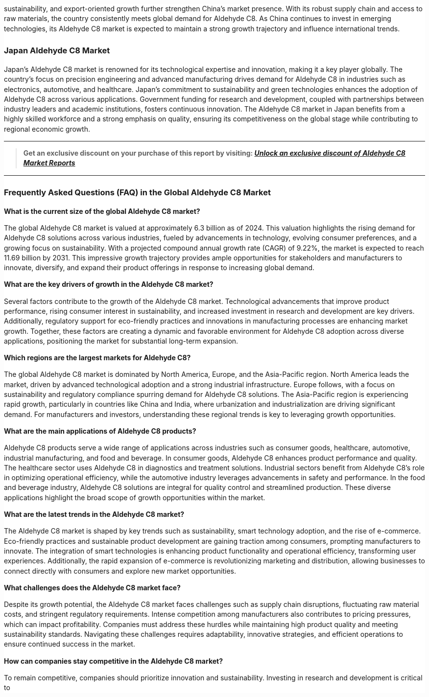 sustainability, and export-oriented growth further strengthen China&rsquo;s market presence. With its robust supply chain and access to raw materials, the country consistently meets global demand for Aldehyde C8. As China continues to invest in emerging technologies, its Aldehyde C8 market is expected to maintain a strong growth trajectory and influence international trends.</p><h3>Japan Aldehyde C8 Market</h3><p>Japan&rsquo;s Aldehyde C8 market is renowned for its technological expertise and innovation, making it a key player globally. The country&rsquo;s focus on precision engineering and advanced manufacturing drives demand for Aldehyde C8 in industries such as electronics, automotive, and healthcare. Japan&rsquo;s commitment to sustainability and green technologies enhances the adoption of Aldehyde C8 across various applications. Government funding for research and development, coupled with partnerships between industry leaders and academic institutions, fosters continuous innovation. The Aldehyde C8 market in Japan benefits from a highly skilled workforce and a strong emphasis on quality, ensuring its competitiveness on the global stage while contributing to regional economic growth.</p><hr /><blockquote><p><strong>Get an exclusive discount on your purchase of this report by visiting: <em><a href="://marketresearchpulse.com/ask-for-discount/81791?utm_source=Github&amp;utm_medium=019">Unlock an exclusive discount of Aldehyde C8 Market Reports</a></em>&nbsp;</strong></p></blockquote><hr /><h3>Frequently Asked Questions (FAQ) in the Global Aldehyde C8 Market</h3><p><strong>What is the current size of the global Aldehyde C8 market?</strong></p><p>The global Aldehyde C8 market is valued at approximately 6.3 billion as of 2024. This valuation highlights the rising demand for Aldehyde C8 solutions across various industries, fueled by advancements in technology, evolving consumer preferences, and a growing focus on sustainability. With a projected compound annual growth rate (CAGR) of 9.22%, the market is expected to reach 11.69 billion by 2031. This impressive growth trajectory provides ample opportunities for stakeholders and manufacturers to innovate, diversify, and expand their product offerings in response to increasing global demand.</p><p><strong>What are the key drivers of growth in the Aldehyde C8 market?</strong></p><p>Several factors contribute to the growth of the Aldehyde C8 market. Technological advancements that improve product performance, rising consumer interest in sustainability, and increased investment in research and development are key drivers. Additionally, regulatory support for eco-friendly practices and innovations in manufacturing processes are enhancing market growth. Together, these factors are creating a dynamic and favorable environment for Aldehyde C8 adoption across diverse applications, positioning the market for substantial long-term expansion.</p><p><strong>Which regions are the largest markets for Aldehyde C8?</strong></p><p>The global Aldehyde C8 market is dominated by North America, Europe, and the Asia-Pacific region. North America leads the market, driven by advanced technological adoption and a strong industrial infrastructure. Europe follows, with a focus on sustainability and regulatory compliance spurring demand for Aldehyde C8 solutions. The Asia-Pacific region is experiencing rapid growth, particularly in countries like China and India, where urbanization and industrialization are driving significant demand. For manufacturers and investors, understanding these regional trends is key to leveraging growth opportunities.</p><p><strong>What are the main applications of Aldehyde C8 products?</strong></p><p>Aldehyde C8 products serve a wide range of applications across industries such as consumer goods, healthcare, automotive, industrial manufacturing, and food and beverage. In consumer goods, Aldehyde C8 enhances product performance and quality. The healthcare sector uses Aldehyde C8 in diagnostics and treatment solutions. Industrial sectors benefit from Aldehyde C8&rsquo;s role in optimizing operational efficiency, while the automotive industry leverages advancements in safety and performance. In the food and beverage industry, Aldehyde C8 solutions are integral for quality control and streamlined production. These diverse applications highlight the broad scope of growth opportunities within the market.</p><p><strong>What are the latest trends in the Aldehyde C8 market?</strong></p><p>The Aldehyde C8 market is shaped by key trends such as sustainability, smart technology adoption, and the rise of e-commerce. Eco-friendly practices and sustainable product development are gaining traction among consumers, prompting manufacturers to innovate. The integration of smart technologies is enhancing product functionality and operational efficiency, transforming user experiences. Additionally, the rapid expansion of e-commerce is revolutionizing marketing and distribution, allowing businesses to connect directly with consumers and explore new market opportunities.</p><p><strong>What challenges does the Aldehyde C8 market face?</strong></p><p>Despite its growth potential, the Aldehyde C8 market faces challenges such as supply chain disruptions, fluctuating raw material costs, and stringent regulatory requirements. Intense competition among manufacturers also contributes to pricing pressures, which can impact profitability. Companies must address these hurdles while maintaining high product quality and meeting sustainability standards. Navigating these challenges requires adaptability, innovative strategies, and efficient operations to ensure continued success in the market.</p><p><strong>How can companies stay competitive in the Aldehyde C8 market?</strong></p><p>To remain competitive, companies should prioritize innovation and sustainability. Investing in research and development is critical to